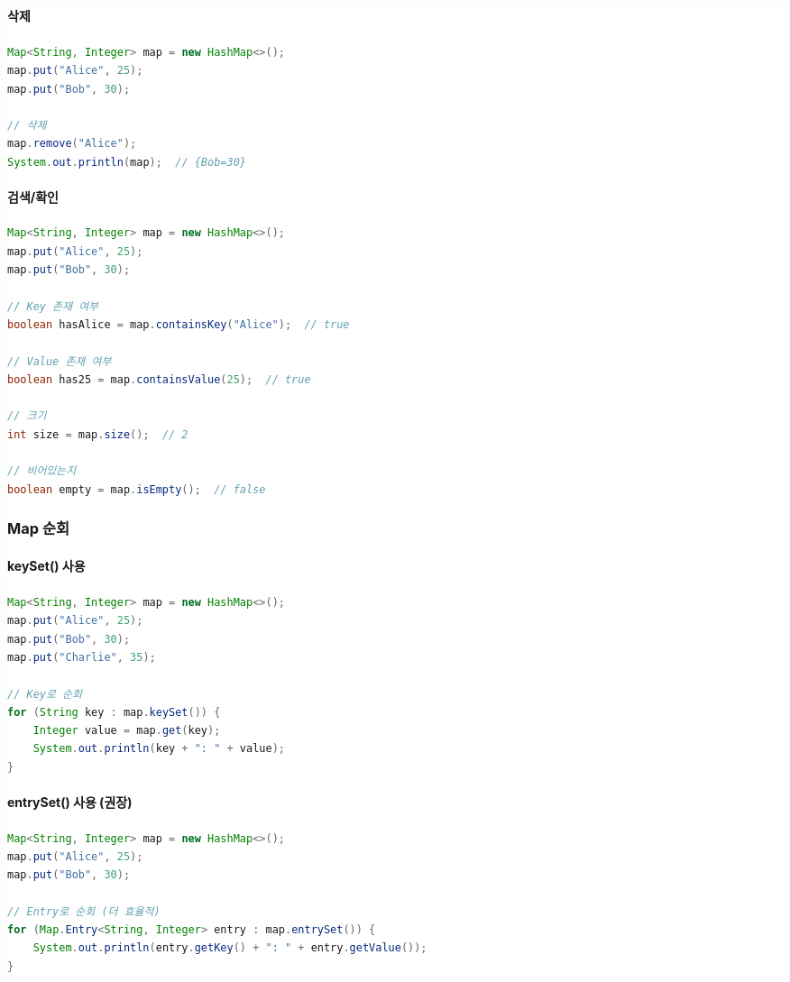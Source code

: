 #### 삭제

```java
Map<String, Integer> map = new HashMap<>();
map.put("Alice", 25);
map.put("Bob", 30);

// 삭제
map.remove("Alice");
System.out.println(map);  // {Bob=30}
```

#### 검색/확인

```java
Map<String, Integer> map = new HashMap<>();
map.put("Alice", 25);
map.put("Bob", 30);

// Key 존재 여부
boolean hasAlice = map.containsKey("Alice");  // true

// Value 존재 여부
boolean has25 = map.containsValue(25);  // true

// 크기
int size = map.size();  // 2

// 비어있는지
boolean empty = map.isEmpty();  // false
```

### Map 순회

#### keySet() 사용

```java
Map<String, Integer> map = new HashMap<>();
map.put("Alice", 25);
map.put("Bob", 30);
map.put("Charlie", 35);

// Key로 순회
for (String key : map.keySet()) {
    Integer value = map.get(key);
    System.out.println(key + ": " + value);
}
```

#### entrySet() 사용 (권장)

```java
Map<String, Integer> map = new HashMap<>();
map.put("Alice", 25);
map.put("Bob", 30);

// Entry로 순회 (더 효율적)
for (Map.Entry<String, Integer> entry : map.entrySet()) {
    System.out.println(entry.getKey() + ": " + entry.getValue());
}
```
